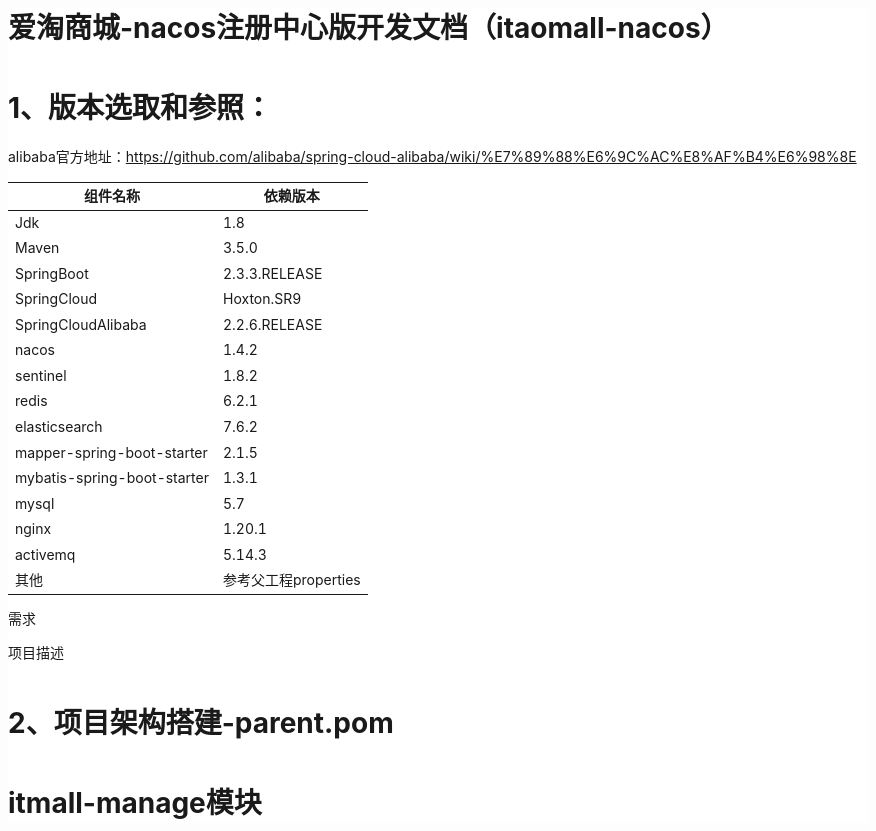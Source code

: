 # 爱淘商城-nacos注册中心版开发文档（itaomall-nacos）

# 1、版本选取和参照：

alibaba官方地址：https://github.com/alibaba/spring-cloud-alibaba/wiki/%E7%89%88%E6%9C%AC%E8%AF%B4%E6%98%8E

| 组件名称                    | 依赖版本             |
| --------------------------- | -------------------- |
| Jdk                         | 1.8                  |
| Maven                       | 3.5.0                |
| SpringBoot                  | 2.3.3.RELEASE        |
| SpringCloud                 | Hoxton.SR9           |
| SpringCloudAlibaba          | 2.2.6.RELEASE        |
| nacos                       | 1.4.2                |
| sentinel                    | 1.8.2                |
| redis                       | 6.2.1                |
| elasticsearch               | 7.6.2                |
| mapper-spring-boot-starter  | 2.1.5                |
| mybatis-spring-boot-starter | 1.3.1                |
| mysql                       | 5.7                  |
| nginx                       | 1.20.1               |
| activemq                    | 5.14.3               |
| 其他                        | 参考父工程properties |

需求

项目描述

# 2、项目架构搭建-parent.pom



# itmall-manage模块






